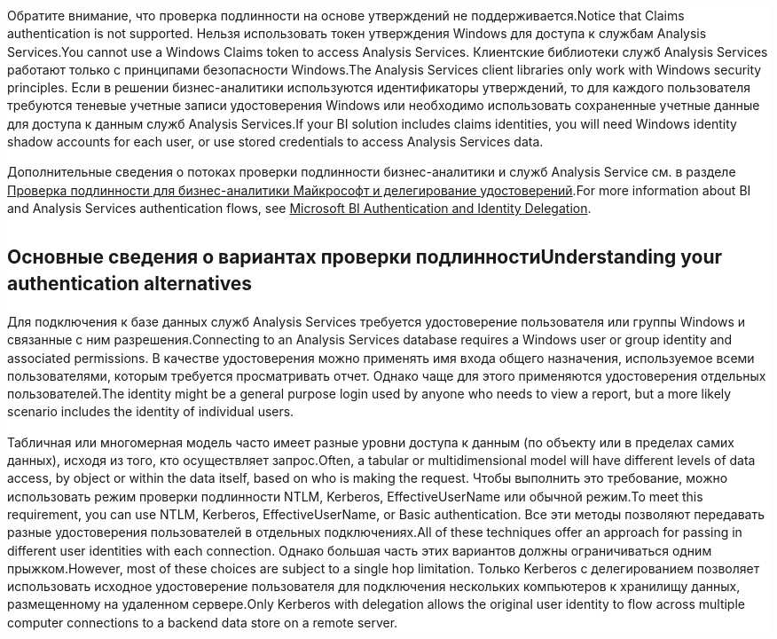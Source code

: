  <span data-ttu-id="6994d-110">Обратите внимание, что проверка подлинности на основе утверждений не поддерживается.</span><span class="sxs-lookup"><span data-stu-id="6994d-110">Notice that Claims authentication is not supported.</span></span> <span data-ttu-id="6994d-111">Нельзя использовать токен утверждения Windows для доступа к службам Analysis Services.</span><span class="sxs-lookup"><span data-stu-id="6994d-111">You cannot use a Windows Claims token to access Analysis Services.</span></span> <span data-ttu-id="6994d-112">Клиентские библиотеки служб Analysis Services работают только с принципами безопасности Windows.</span><span class="sxs-lookup"><span data-stu-id="6994d-112">The Analysis Services client libraries only work with Windows security principles.</span></span> <span data-ttu-id="6994d-113">Если в решении бизнес-аналитики используются идентификаторы утверждений, то для каждого пользователя требуются теневые учетные записи удостоверения Windows или необходимо использовать сохраненные учетные данные для доступа к данным служб Analysis Services.</span><span class="sxs-lookup"><span data-stu-id="6994d-113">If your BI solution includes claims identities, you will need Windows identity shadow accounts for each user, or use stored credentials to access Analysis Services data.</span></span>  
  
 <span data-ttu-id="6994d-114">Дополнительные сведения о потоках проверки подлинности бизнес-аналитики и служб Analysis Service см. в разделе [Проверка подлинности для бизнес-аналитики Майкрософт и делегирование удостоверений](https://go.microsoft.com/fwlink/?LinkID=286576).</span><span class="sxs-lookup"><span data-stu-id="6994d-114">For more information about BI and Analysis Services authentication flows, see [Microsoft BI Authentication and Identity Delegation](https://go.microsoft.com/fwlink/?LinkID=286576).</span></span>  
  
##  <a name="understanding-your-authentication-alternatives"></a><a name="bkmk_auth"></a> <span data-ttu-id="6994d-115">Основные сведения о вариантах проверки подлинности</span><span class="sxs-lookup"><span data-stu-id="6994d-115">Understanding your authentication alternatives</span></span>  
 <span data-ttu-id="6994d-116">Для подключения к базе данных служб Analysis Services требуется удостоверение пользователя или группы Windows и связанные с ним разрешения.</span><span class="sxs-lookup"><span data-stu-id="6994d-116">Connecting to an Analysis Services database requires a Windows user or group identity and associated permissions.</span></span> <span data-ttu-id="6994d-117">В качестве удостоверения можно применять имя входа общего назначения, используемое всеми пользователями, которым требуется просматривать отчет. Однако чаще для этого применяются удостоверения отдельных пользователей.</span><span class="sxs-lookup"><span data-stu-id="6994d-117">The identity might be a general purpose login used by anyone who needs to view a report, but a more likely scenario includes the identity of individual users.</span></span>  
  
 <span data-ttu-id="6994d-118">Табличная или многомерная модель часто имеет разные уровни доступа к данным (по объекту или в пределах самих данных), исходя из того, кто осуществляет запрос.</span><span class="sxs-lookup"><span data-stu-id="6994d-118">Often, a tabular or multidimensional model will have different levels of data access, by object or within the data itself, based on who is making the request.</span></span> <span data-ttu-id="6994d-119">Чтобы выполнить это требование, можно использовать режим проверки подлинности NTLM, Kerberos, EffectiveUserName или обычной режим.</span><span class="sxs-lookup"><span data-stu-id="6994d-119">To meet this requirement, you can use NTLM, Kerberos, EffectiveUserName, or Basic authentication.</span></span> <span data-ttu-id="6994d-120">Все эти методы позволяют передавать разные удостоверения пользователей в отдельных подключениях.</span><span class="sxs-lookup"><span data-stu-id="6994d-120">All of these techniques offer an approach for passing in different user identities with each connection.</span></span> <span data-ttu-id="6994d-121">Однако большая часть этих вариантов должны ограничиваться одним прыжком.</span><span class="sxs-lookup"><span data-stu-id="6994d-121">However, most of these choices are subject to a single hop limitation.</span></span> <span data-ttu-id="6994d-122">Только Kerberos с делегированием позволяет использовать исходное удостоверение пользователя для подключения нескольких компьютеров к хранилищу данных, размещенному на удаленном сервере.</span><span class="sxs-lookup"><span data-stu-id="6994d-122">Only Kerberos with delegation allows the original user identity to flow across multiple computer connections to a backend data store on a remote server.</span></span>  
  
